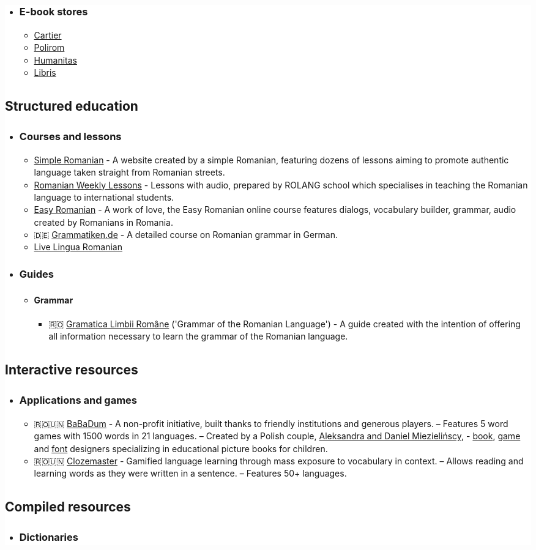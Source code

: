 - ### E-book stores

  - [Cartier](https://cartier.md/carte-categorie/ebook/)
  - [Polirom](https://polirom.ro/2-acasa?condition=e-book)
  - [Humanitas](https://www.libhumanitas.ro/ebooks.html)
  - [Libris](https://www.libris.ro/ebooks)
    
## Structured education

- ### Courses and lessons

  - [Simple Romanian](http://simpleromanian.com/) - A website created by a
    simple Romanian, featuring dozens of lessons aiming to promote authentic
    language taken straight from Romanian streets.
  - [Romanian Weekly Lessons](http://rolang.ro/Romanian-weekly-lessons.php) -
    Lessons with audio, prepared by ROLANG school which specialises in teaching
    the Romanian language to international students.
  - [Easy Romanian](https://easyromanian.com) - A work of love, the Easy
    Romanian online course features dialogs, vocabulary builder, grammar, audio
    created by Romanians in Romania.
  - 🇩🇪 [Grammatiken.de](https://grammatiken.de/rumaenische-grammatik-online-lernen/) - A detailed course on Romanian grammar in
    German.
  - [Live Lingua Romanian](https://www.livelingua.com/courses/romanian)

- ### Guides

  - #### Grammar

    - 🇷🇴 [Gramatica Limbii Române](https://gramaticalimbiiromane.ro/) ('Grammar
      of the Romanian Language') - A guide created with the intention of
      offering all information necessary to learn the grammar of the Romanian
      language.

## Interactive resources

- ### Applications and games

  - 🇷🇴🇺🇳 [BaBaDum](https://babadum.com/) - A non-profit initiative, built thanks
    to friendly institutions and generous players. – Features 5 word games with
    1500 words in 21 languages. – Created by a Polish couple,
    [Aleksandra and Daniel Miezielińscy](https://oladaniel.com/about), -
    [book](https://oladaniel.com/books),
    [game](https://oladaniel.com/games-and-stuff) and
    [font](https://oladaniel.com/fonts) designers specializing in educational
    picture books for children.
  - 🇷🇴🇺🇳 [Clozemaster](https://www.clozemaster.com/) - Gamified language learning
    through mass exposure to vocabulary in context. – Allows reading and
    learning words as they were written in a sentence. – Features 50+ languages.

## Compiled resources

- ### Dictionaries
